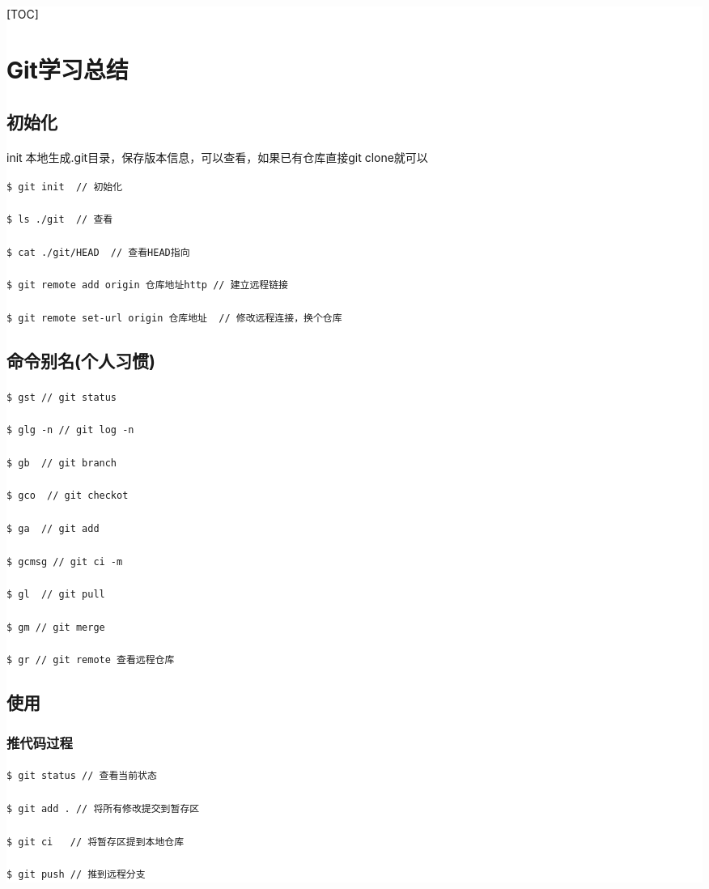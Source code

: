 [TOC]

# Git学习总结

## 初始化
init  本地生成.git目录，保存版本信息，可以查看，如果已有仓库直接git clone就可以
```
$ git init  // 初始化

$ ls ./git  // 查看

$ cat ./git/HEAD  // 查看HEAD指向

$ git remote add origin 仓库地址http // 建立远程链接

$ git remote set-url origin 仓库地址  // 修改远程连接，换个仓库
```

## 命令别名(个人习惯)
```
$ gst // git status

$ glg -n // git log -n

$ gb  // git branch

$ gco  // git checkot

$ ga  // git add

$ gcmsg // git ci -m

$ gl  // git pull

$ gm // git merge

$ gr // git remote 查看远程仓库
```

## 使用
### 推代码过程 
```
$ git status // 查看当前状态

$ git add . // 将所有修改提交到暂存区

$ git ci   // 将暂存区提到本地仓库

$ git push // 推到远程分支
```
